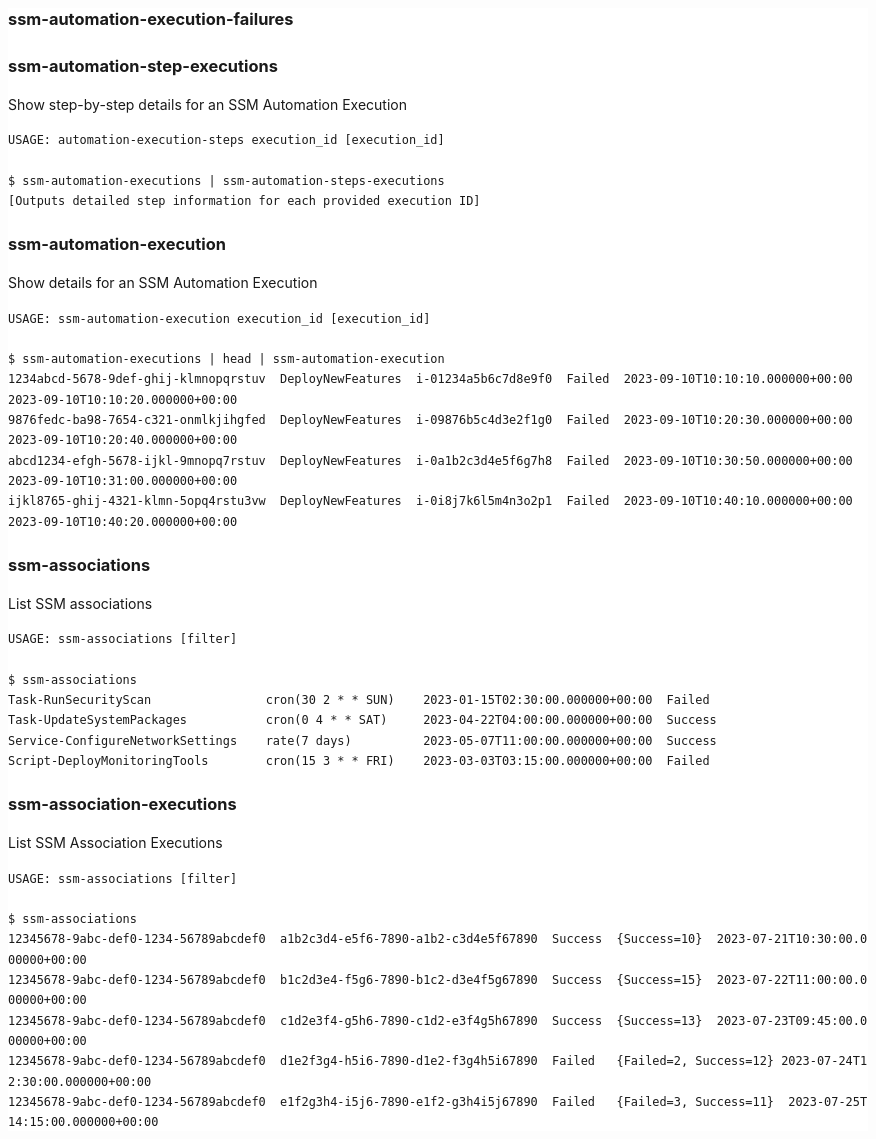 
### ssm-automation-execution-failures



### ssm-automation-step-executions

Show step-by-step details for an SSM Automation Execution

    USAGE: automation-execution-steps execution_id [execution_id]

    $ ssm-automation-executions | ssm-automation-steps-executions
    [Outputs detailed step information for each provided execution ID]


### ssm-automation-execution

Show details for an SSM Automation Execution

    USAGE: ssm-automation-execution execution_id [execution_id]

    $ ssm-automation-executions | head | ssm-automation-execution
    1234abcd-5678-9def-ghij-klmnopqrstuv  DeployNewFeatures  i-01234a5b6c7d8e9f0  Failed  2023-09-10T10:10:10.000000+00:00  2023-09-10T10:10:20.000000+00:00
    9876fedc-ba98-7654-c321-onmlkjihgfed  DeployNewFeatures  i-09876b5c4d3e2f1g0  Failed  2023-09-10T10:20:30.000000+00:00  2023-09-10T10:20:40.000000+00:00
    abcd1234-efgh-5678-ijkl-9mnopq7rstuv  DeployNewFeatures  i-0a1b2c3d4e5f6g7h8  Failed  2023-09-10T10:30:50.000000+00:00  2023-09-10T10:31:00.000000+00:00
    ijkl8765-ghij-4321-klmn-5opq4rstu3vw  DeployNewFeatures  i-0i8j7k6l5m4n3o2p1  Failed  2023-09-10T10:40:10.000000+00:00  2023-09-10T10:40:20.000000+00:00


### ssm-associations

List SSM associations

    USAGE: ssm-associations [filter]

    $ ssm-associations
    Task-RunSecurityScan                cron(30 2 * * SUN)    2023-01-15T02:30:00.000000+00:00  Failed
    Task-UpdateSystemPackages           cron(0 4 * * SAT)     2023-04-22T04:00:00.000000+00:00  Success
    Service-ConfigureNetworkSettings    rate(7 days)          2023-05-07T11:00:00.000000+00:00  Success
    Script-DeployMonitoringTools        cron(15 3 * * FRI)    2023-03-03T03:15:00.000000+00:00  Failed


### ssm-association-executions

List SSM Association Executions

    USAGE: ssm-associations [filter]

    $ ssm-associations
    12345678-9abc-def0-1234-56789abcdef0  a1b2c3d4-e5f6-7890-a1b2-c3d4e5f67890  Success  {Success=10}  2023-07-21T10:30:00.000000+00:00
    12345678-9abc-def0-1234-56789abcdef0  b1c2d3e4-f5g6-7890-b1c2-d3e4f5g67890  Success  {Success=15}  2023-07-22T11:00:00.000000+00:00
    12345678-9abc-def0-1234-56789abcdef0  c1d2e3f4-g5h6-7890-c1d2-e3f4g5h67890  Success  {Success=13}  2023-07-23T09:45:00.000000+00:00
    12345678-9abc-def0-1234-56789abcdef0  d1e2f3g4-h5i6-7890-d1e2-f3g4h5i67890  Failed   {Failed=2, Success=12} 2023-07-24T12:30:00.000000+00:00
    12345678-9abc-def0-1234-56789abcdef0  e1f2g3h4-i5j6-7890-e1f2-g3h4i5j67890  Failed   {Failed=3, Success=11}  2023-07-25T14:15:00.000000+00:00
